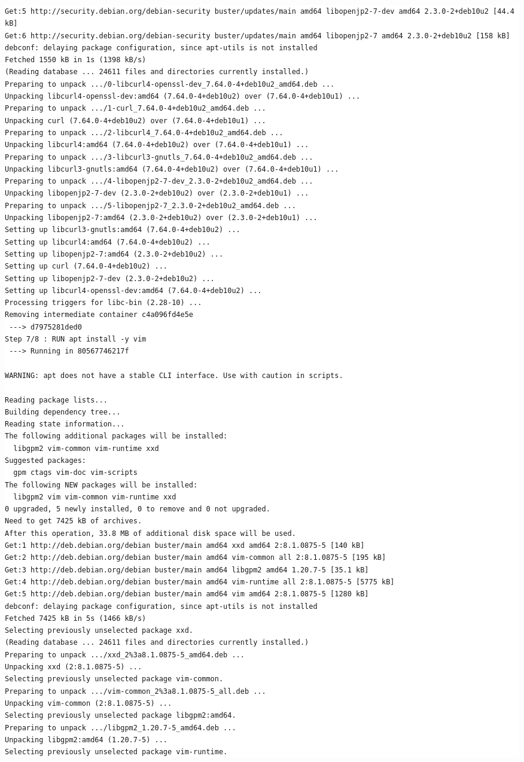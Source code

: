 ```
Get:5 http://security.debian.org/debian-security buster/updates/main amd64 libopenjp2-7-dev amd64 2.3.0-2+deb10u2 [44.4 kB]
Get:6 http://security.debian.org/debian-security buster/updates/main amd64 libopenjp2-7 amd64 2.3.0-2+deb10u2 [158 kB]
debconf: delaying package configuration, since apt-utils is not installed
Fetched 1550 kB in 1s (1398 kB/s)
(Reading database ... 24611 files and directories currently installed.)
Preparing to unpack .../0-libcurl4-openssl-dev_7.64.0-4+deb10u2_amd64.deb ...
Unpacking libcurl4-openssl-dev:amd64 (7.64.0-4+deb10u2) over (7.64.0-4+deb10u1) ...
Preparing to unpack .../1-curl_7.64.0-4+deb10u2_amd64.deb ...
Unpacking curl (7.64.0-4+deb10u2) over (7.64.0-4+deb10u1) ...
Preparing to unpack .../2-libcurl4_7.64.0-4+deb10u2_amd64.deb ...
Unpacking libcurl4:amd64 (7.64.0-4+deb10u2) over (7.64.0-4+deb10u1) ...
Preparing to unpack .../3-libcurl3-gnutls_7.64.0-4+deb10u2_amd64.deb ...
Unpacking libcurl3-gnutls:amd64 (7.64.0-4+deb10u2) over (7.64.0-4+deb10u1) ...
Preparing to unpack .../4-libopenjp2-7-dev_2.3.0-2+deb10u2_amd64.deb ...
Unpacking libopenjp2-7-dev (2.3.0-2+deb10u2) over (2.3.0-2+deb10u1) ...
Preparing to unpack .../5-libopenjp2-7_2.3.0-2+deb10u2_amd64.deb ...
Unpacking libopenjp2-7:amd64 (2.3.0-2+deb10u2) over (2.3.0-2+deb10u1) ...
Setting up libcurl3-gnutls:amd64 (7.64.0-4+deb10u2) ...
Setting up libcurl4:amd64 (7.64.0-4+deb10u2) ...
Setting up libopenjp2-7:amd64 (2.3.0-2+deb10u2) ...
Setting up curl (7.64.0-4+deb10u2) ...
Setting up libopenjp2-7-dev (2.3.0-2+deb10u2) ...
Setting up libcurl4-openssl-dev:amd64 (7.64.0-4+deb10u2) ...
Processing triggers for libc-bin (2.28-10) ...
Removing intermediate container c4a096fd4e5e
 ---> d7975281ded0
Step 7/8 : RUN apt install -y vim
 ---> Running in 80567746217f

WARNING: apt does not have a stable CLI interface. Use with caution in scripts.

Reading package lists...
Building dependency tree...
Reading state information...
The following additional packages will be installed:
  libgpm2 vim-common vim-runtime xxd
Suggested packages:
  gpm ctags vim-doc vim-scripts
The following NEW packages will be installed:
  libgpm2 vim vim-common vim-runtime xxd
0 upgraded, 5 newly installed, 0 to remove and 0 not upgraded.
Need to get 7425 kB of archives.
After this operation, 33.8 MB of additional disk space will be used.
Get:1 http://deb.debian.org/debian buster/main amd64 xxd amd64 2:8.1.0875-5 [140 kB]
Get:2 http://deb.debian.org/debian buster/main amd64 vim-common all 2:8.1.0875-5 [195 kB]
Get:3 http://deb.debian.org/debian buster/main amd64 libgpm2 amd64 1.20.7-5 [35.1 kB]
Get:4 http://deb.debian.org/debian buster/main amd64 vim-runtime all 2:8.1.0875-5 [5775 kB]
Get:5 http://deb.debian.org/debian buster/main amd64 vim amd64 2:8.1.0875-5 [1280 kB]
debconf: delaying package configuration, since apt-utils is not installed
Fetched 7425 kB in 5s (1466 kB/s)
Selecting previously unselected package xxd.
(Reading database ... 24611 files and directories currently installed.)
Preparing to unpack .../xxd_2%3a8.1.0875-5_amd64.deb ...
Unpacking xxd (2:8.1.0875-5) ...
Selecting previously unselected package vim-common.
Preparing to unpack .../vim-common_2%3a8.1.0875-5_all.deb ...
Unpacking vim-common (2:8.1.0875-5) ...
Selecting previously unselected package libgpm2:amd64.
Preparing to unpack .../libgpm2_1.20.7-5_amd64.deb ...
Unpacking libgpm2:amd64 (1.20.7-5) ...
Selecting previously unselected package vim-runtime.
```